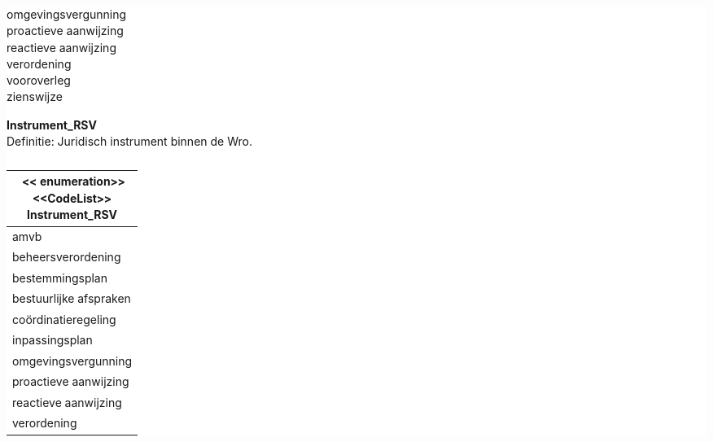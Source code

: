 </tr>
<tr><td align='left'>omgevingsvergunning <br/>
</td>
</tr>
<tr><td align='left'>proactieve aanwijzing<br/>
</td>
</tr>
<tr><td align='left'>reactieve aanwijzing<br/>
</td>
</tr>
<tr><td align='left'>verordening<br/>
</td>
</tr>
<tr><td align='left'>vooroverleg<br/>
</td>
</tr>
<tr><td align='left'>zienswijze<br/>
</td>
</tr>
</tbody>
</table>

<b>Instrument_RSV</b><br/>
Definitie: Juridisch instrument binnen de Wro.

<table style='width: 100%;'><caption></caption>
<colgroup><col id='col1' style='width: 100%;'>
</colgroup>
<thead valign='top'><tr><th align='center'> &lt;&lt; enumeration&gt;&gt;<br/>
&lt;&lt;CodeList&gt;&gt;<br/>
Instrument_RSV<br/>
</th>
</tr>
</thead>
<tbody valign='top'><tr><td align='left'>amvb<br/>
</td>
</tr>
<tr><td align='left'>beheersverordening<br/>
</td>
</tr>
<tr><td align='left'>bestemmingsplan<br/>
</td>
</tr>
<tr><td align='left'>bestuurlijke afspraken<br/>
</td>
</tr>
<tr><td align='left'>coördinatieregeling<br/>
</td>
</tr>
<tr><td align='left'>inpassingsplan<br/>
</td>
</tr>
<tr><td align='left'>omgevingsvergunning <br/>
</td>
</tr>
<tr><td align='left'>proactieve aanwijzing<br/>
</td>
</tr>
<tr><td align='left'>reactieve aanwijzing<br/>
</td>
</tr>
<tr><td align='left'>verordening<br/>
</td>
</tr>